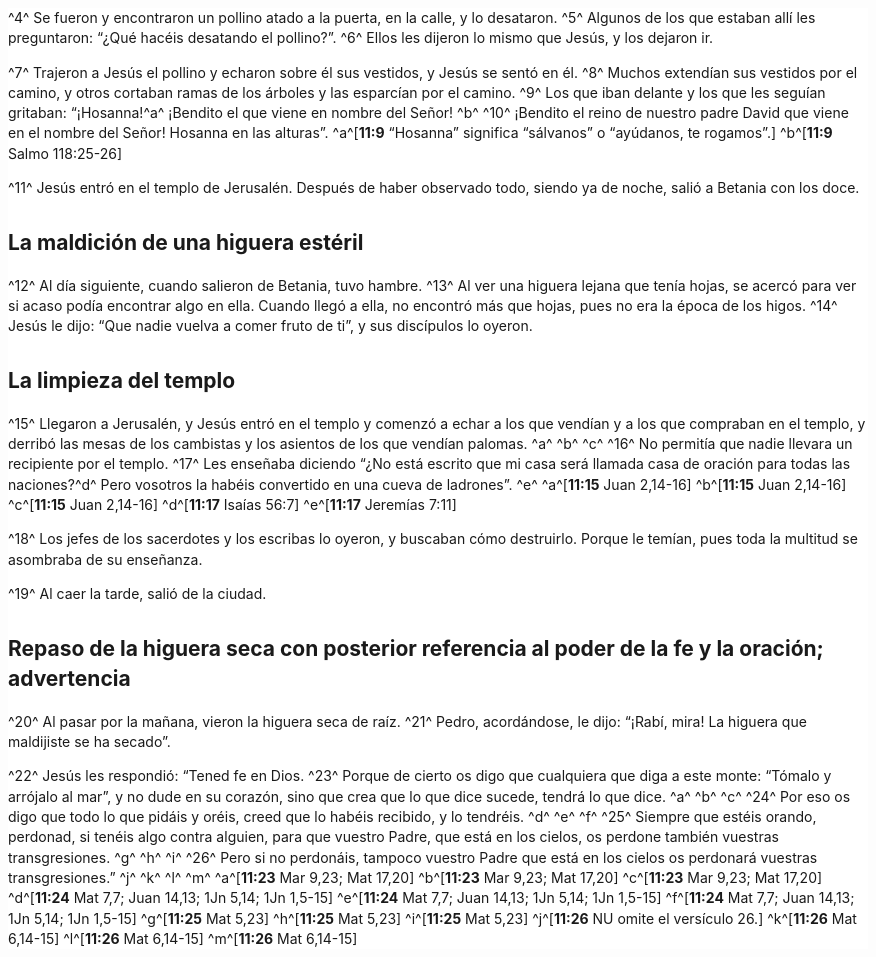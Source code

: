 ^4^ Se fueron y encontraron un pollino atado a la puerta, en la calle, y lo desataron. ^5^ Algunos de los que estaban allí les preguntaron: “¿Qué hacéis desatando el pollino?”. ^6^ Ellos les dijeron lo mismo que Jesús, y los dejaron ir. 

^7^ Trajeron a Jesús el pollino y echaron sobre él sus vestidos, y Jesús se sentó en él. ^8^ Muchos extendían sus vestidos por el camino, y otros cortaban ramas de los árboles y las esparcían por el camino. ^9^ Los que iban delante y los que les seguían gritaban: “¡Hosanna!^a^ ¡Bendito el que viene en nombre del Señor! ^b^ ^10^ ¡Bendito el reino de nuestro padre David que viene en el nombre del Señor! Hosanna en las alturas”. 
^a^[**11:9** “Hosanna” significa “sálvanos” o “ayúdanos, te rogamos”.] ^b^[**11:9** Salmo 118:25-26]

^11^ Jesús entró en el templo de Jerusalén. Después de haber observado todo, siendo ya de noche, salió a Betania con los doce. 





## La maldición de una higuera estéril
^12^ Al día siguiente, cuando salieron de Betania, tuvo hambre. ^13^ Al ver una higuera lejana que tenía hojas, se acercó para ver si acaso podía encontrar algo en ella. Cuando llegó a ella, no encontró más que hojas, pues no era la época de los higos. ^14^ Jesús le dijo: “Que nadie vuelva a comer fruto de ti”, y sus discípulos lo oyeron. 





## La limpieza del templo
^15^ Llegaron a Jerusalén, y Jesús entró en el templo y comenzó a echar a los que vendían y a los que compraban en el templo, y derribó las mesas de los cambistas y los asientos de los que vendían palomas. ^a^ ^b^ ^c^ ^16^ No permitía que nadie llevara un recipiente por el templo. ^17^ Les enseñaba diciendo “¿No está escrito que mi casa será llamada casa de oración para todas las naciones?^d^ Pero vosotros la habéis convertido en una cueva de ladrones”. ^e^ 
^a^[**11:15** Juan 2,14-16] ^b^[**11:15** Juan 2,14-16] ^c^[**11:15** Juan 2,14-16] ^d^[**11:17** Isaías 56:7] ^e^[**11:17** Jeremías 7:11]

^18^ Los jefes de los sacerdotes y los escribas lo oyeron, y buscaban cómo destruirlo. Porque le temían, pues toda la multitud se asombraba de su enseñanza. 

^19^ Al caer la tarde, salió de la ciudad. 





## Repaso de la higuera seca con posterior referencia al poder de la fe y la oración; advertencia
^20^ Al pasar por la mañana, vieron la higuera seca de raíz. ^21^ Pedro, acordándose, le dijo: “¡Rabí, mira! La higuera que maldijiste se ha secado”. 

^22^ Jesús les respondió: “Tened fe en Dios. ^23^ Porque de cierto os digo que cualquiera que diga a este monte: “Tómalo y arrójalo al mar”, y no dude en su corazón, sino que crea que lo que dice sucede, tendrá lo que dice. ^a^ ^b^ ^c^ ^24^ Por eso os digo que todo lo que pidáis y oréis, creed que lo habéis recibido, y lo tendréis. ^d^ ^e^ ^f^ ^25^ Siempre que estéis orando, perdonad, si tenéis algo contra alguien, para que vuestro Padre, que está en los cielos, os perdone también vuestras transgresiones. ^g^ ^h^ ^i^ ^26^ Pero si no perdonáis, tampoco vuestro Padre que está en los cielos os perdonará vuestras transgresiones.” ^j^ ^k^ ^l^ ^m^ 
^a^[**11:23** Mar 9,23; Mat 17,20] ^b^[**11:23** Mar 9,23; Mat 17,20] ^c^[**11:23** Mar 9,23; Mat 17,20] ^d^[**11:24** Mat 7,7; Juan 14,13; 1Jn 5,14; 1Jn 1,5-15] ^e^[**11:24** Mat 7,7; Juan 14,13; 1Jn 5,14; 1Jn 1,5-15] ^f^[**11:24** Mat 7,7; Juan 14,13; 1Jn 5,14; 1Jn 1,5-15] ^g^[**11:25** Mat 5,23] ^h^[**11:25** Mat 5,23] ^i^[**11:25** Mat 5,23] ^j^[**11:26** NU omite el versículo 26.] ^k^[**11:26** Mat 6,14-15] ^l^[**11:26** Mat 6,14-15] ^m^[**11:26** Mat 6,14-15]

